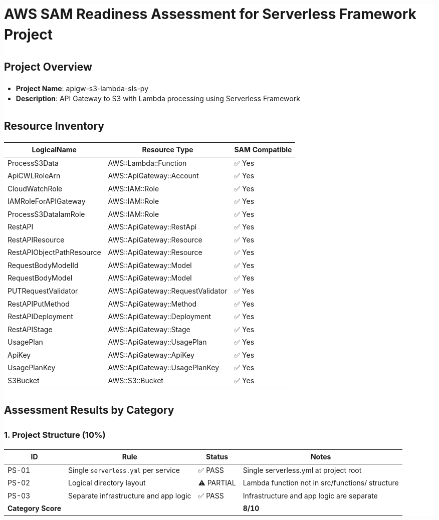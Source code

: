 # AWS SAM Readiness Assessment for Serverless Framework Project

## Project Overview
- **Project Name**: apigw-s3-lambda-sls-py
- **Description**: API Gateway to S3 with Lambda processing using Serverless Framework

## Resource Inventory

| LogicalName | Resource Type | SAM Compatible |
|-------------|--------------|----------------|
| ProcessS3Data | AWS::Lambda::Function | ✅ Yes |
| ApiCWLRoleArn | AWS::ApiGateway::Account | ✅ Yes |
| CloudWatchRole | AWS::IAM::Role | ✅ Yes |
| IAMRoleForAPIGateway | AWS::IAM::Role | ✅ Yes |
| ProcessS3DataIamRole | AWS::IAM::Role | ✅ Yes |
| RestAPI | AWS::ApiGateway::RestApi | ✅ Yes |
| RestAPIResource | AWS::ApiGateway::Resource | ✅ Yes |
| RestAPIObjectPathResource | AWS::ApiGateway::Resource | ✅ Yes |
| RequestBodyModelId | AWS::ApiGateway::Model | ✅ Yes |
| RequestBodyModel | AWS::ApiGateway::Model | ✅ Yes |
| PUTRequestValidator | AWS::ApiGateway::RequestValidator | ✅ Yes |
| RestAPIPutMethod | AWS::ApiGateway::Method | ✅ Yes |
| RestAPIDeployment | AWS::ApiGateway::Deployment | ✅ Yes |
| RestAPIStage | AWS::ApiGateway::Stage | ✅ Yes |
| UsagePlan | AWS::ApiGateway::UsagePlan | ✅ Yes |
| ApiKey | AWS::ApiGateway::ApiKey | ✅ Yes |
| UsagePlanKey | AWS::ApiGateway::UsagePlanKey | ✅ Yes |
| S3Bucket | AWS::S3::Bucket | ✅ Yes |

## Assessment Results by Category

### 1. Project Structure (10%)
| ID    | Rule | Status | Notes |
|-------|------|--------|-------|
| PS-01 | Single `serverless.yml` per service | ✅ PASS | Single serverless.yml at project root |
| PS-02 | Logical directory layout | ⚠️ PARTIAL | Lambda function not in src/functions/<name> structure |
| PS-03 | Separate infrastructure and app logic | ✅ PASS | Infrastructure and app logic are separate |
| **Category Score** | | | **8/10** |
